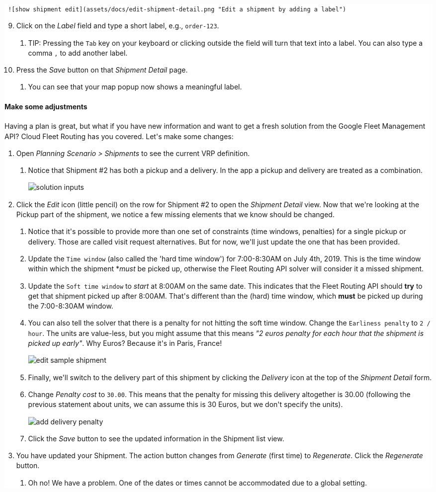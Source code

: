      ![show shipment edit](assets/docs/edit-shipment-detail.png "Edit a shipment by adding a label")

9. Click on the _Label_ field and type a short label, e.g., `order-123`.

   1. TIP: Pressing the `Tab` key on your keyboard or clicking outside the field will turn that text into a label. You can also type a comma `,` to add another label.

10. Press the _Save_ button on that _Shipment Detail_ page.

    1. You can see that your map popup now shows a meaningful label.

#### Make some adjustments

Having a plan is great, but what if you have new information and want to get a fresh solution from the Google Fleet Management API? Cloud Fleet Routing has you covered. Let's make some changes:

1. Open _Planning Scenario > Shipments_ to see the current VRP definition.
   1. Notice that Shipment #2 has both a pickup and a delivery. In the app a pickup and delivery are treated as a combination.

      ![solution inputs](assets/docs/solution-inputs.png "Reviewing the shipments that make up the scenario.")

2. Click the _Edit_ icon (little pencil) on the row for Shipment #2 to open the _Shipment Detail_ view. Now that we're looking at the Pickup part of the shipment, we notice a few missing elements that we know should be changed.
   1. Notice that it's possible to provide more than one set of constraints (time windows, penalties) for a single pickup or delivery. Those are called visit request alternatives. But for now, we'll just update the one that has been provided.
   2. Update the `Time window` (also called the 'hard time window') for 7:00-8:30AM on July 4th, 2019. This is the time window within which the shipment **must* be picked up, otherwise the Fleet Routing API solver will consider it a missed shipment.
   3. Update the `Soft time window` to _start_ at 8:00AM on the same date. This indicates that the Fleet Routing API should **try** to get that shipment picked up after 8:00AM. That's different than the (hard) time window, which **must** be picked up during the 7:00-8:30AM window.
   4. You can also tell the solver that there is a penalty for not hitting the soft time window. Change the `Earliness penalty` to `2 / hour`. The units are value-less, but you might assume that this means _"2 euros penalty for each hour that the shipment is picked up early"_. Why Euros? Because it's in Paris, France!

      ![edit sample shipment](assets/docs/edit-sample-shipment.png "Make changes to one of the shipments.")

   5. Finally, we'll switch to the delivery part of this shipment by clicking the _Delivery_ icon at the top of the _Shipment Detail_ form.
   6. Change _Penalty cost_ to `30.00`. This means that the penalty for missing this delivery altogether is 30.00 (following the previous statement about units, we can assume this is 30 Euros, but we don't specify the units).

      ![add delivery penalty](assets/docs/penalty-for-missed-delivery.png "Making a missed delivery have a financial penalty.")

   7. Click the _Save_ button to see the updated information in the Shipment list view.
3. You have updated your Shipment. The action button changes from _Generate_ (first time) to _Regenerate_. Click the _Regenerate_ button.
   1. Oh no! We have a problem. One of the dates or times cannot be accommodated due to a global setting.
